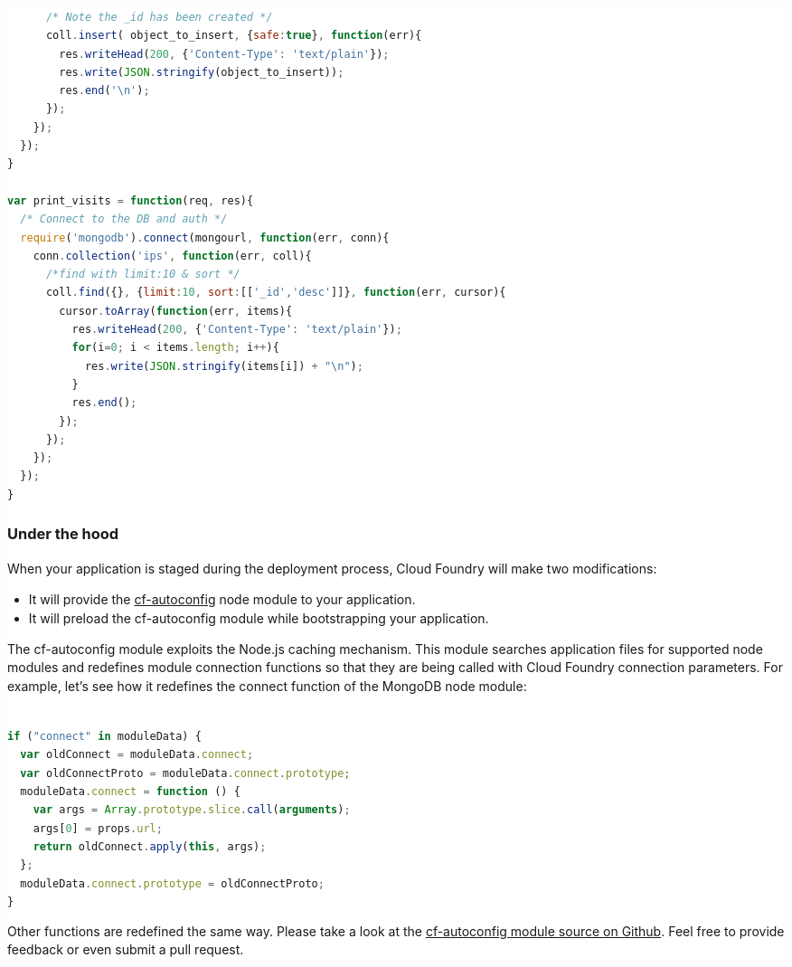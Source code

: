 ```javascript
      /* Note the _id has been created */
      coll.insert( object_to_insert, {safe:true}, function(err){
        res.writeHead(200, {'Content-Type': 'text/plain'});
        res.write(JSON.stringify(object_to_insert));
        res.end('\n');
      });
    });
  });
}

var print_visits = function(req, res){
  /* Connect to the DB and auth */
  require('mongodb').connect(mongourl, function(err, conn){
    conn.collection('ips', function(err, coll){
      /*find with limit:10 & sort */
      coll.find({}, {limit:10, sort:[['_id','desc']]}, function(err, cursor){
        cursor.toArray(function(err, items){
          res.writeHead(200, {'Content-Type': 'text/plain'});
          for(i=0; i < items.length; i++){
            res.write(JSON.stringify(items[i]) + "\n");
          }
          res.end();
        });
      });
    });
  });
}

```

### Under the hood

When your application is staged during the deployment process, Cloud Foundry will make two modifications:

* It will provide the [cf-autoconfig](https://npmjs.org/package/cf-autoconfig) node module to your application.
* It will preload the cf-autoconfig module while bootstrapping your application.

The cf-autoconfig module exploits the Node.js caching mechanism. This module searches application files for supported node modules and redefines module connection functions so that they are being called with Cloud Foundry connection parameters. For example, let’s see how it redefines the connect function of the MongoDB node module:

```javascript

if ("connect" in moduleData) {
  var oldConnect = moduleData.connect;
  var oldConnectProto = moduleData.connect.prototype;
  moduleData.connect = function () {
    var args = Array.prototype.slice.call(arguments);
    args[0] = props.url;
    return oldConnect.apply(this, args);
  };
  moduleData.connect.prototype = oldConnectProto;
}
```
Other functions are redefined the same way. Please take a look at the [cf-autoconfig module source on Github](https://github.com/cloudfoundry/vcap-node/tree/master/cf-autoconfig).  Feel free to provide feedback or even submit a pull request.
